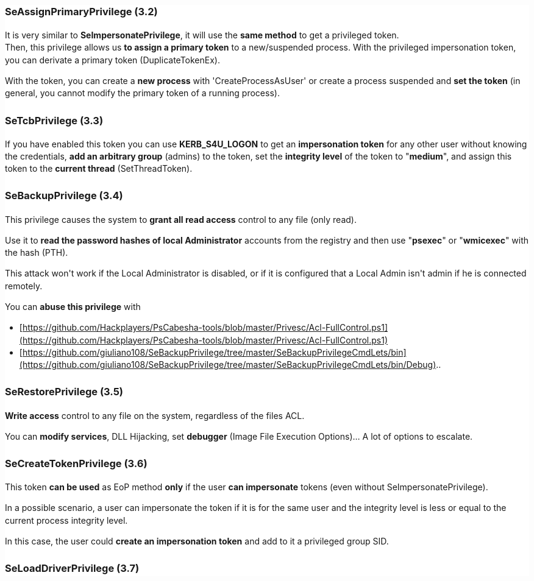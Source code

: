 ### SeAssignPrimaryPrivilege \(3.2\)

It is very similar to **SeImpersonatePrivilege**, it will use the **same method** to get a privileged token.  
Then, this privilege allows us **to assign a primary token** to a new/suspended process. With the privileged impersonation token, you can derivate a primary token \(DuplicateTokenEx\).

With the token, you can create a **new process** with 'CreateProcessAsUser' or create a process suspended and **set the token** \(in general, you cannot modify the primary token of a running process\).

### SeTcbPrivilege \(3.3\)

If you have enabled this token you can use **KERB\_S4U\_LOGON** to get an **impersonation token** for any other user without knowing the credentials, **add an arbitrary group** \(admins\) to the token, set the **integrity level** of the token to "**medium**", and assign this token to the **current thread** \(SetThreadToken\).

### SeBackupPrivilege \(3.4\)

This privilege causes the system to **grant all read access** control to any file \(only read\).

Use it to **read the password hashes of local Administrator** accounts from the registry and then use "**psexec**" or "**wmicexec**" with the hash \(PTH\).

This attack won't work if the Local Administrator is disabled, or if it is configured that a Local Admin isn't admin if he is connected remotely.

You can **abuse this privilege** with

* [https://github.com/Hackplayers/PsCabesha-tools/blob/master/Privesc/Acl-FullControl.ps1](https://github.com/Hackplayers/PsCabesha-tools/blob/master/Privesc/Acl-FullControl.ps1)
* [https://github.com/giuliano108/SeBackupPrivilege/tree/master/SeBackupPrivilegeCmdLets/bin](https://github.com/giuliano108/SeBackupPrivilege/tree/master/SeBackupPrivilegeCmdLets/bin/Debug)..

### SeRestorePrivilege \(3.5\)

**Write access** control to any file on the system, regardless of the files ACL.

You can **modify services**, DLL Hijacking, set **debugger** \(Image File Execution Options\)… A lot of options to escalate.

### SeCreateTokenPrivilege \(3.6\)

This token **can be used** as EoP method **only** if the user **can impersonate** tokens \(even without SeImpersonatePrivilege\).

In a possible scenario, a user can impersonate the token if it is for the same user and the integrity level is less or equal to the current process integrity level.

In this case, the user could **create an impersonation token** and add to it a privileged group SID.

### SeLoadDriverPrivilege \(3.7\)
